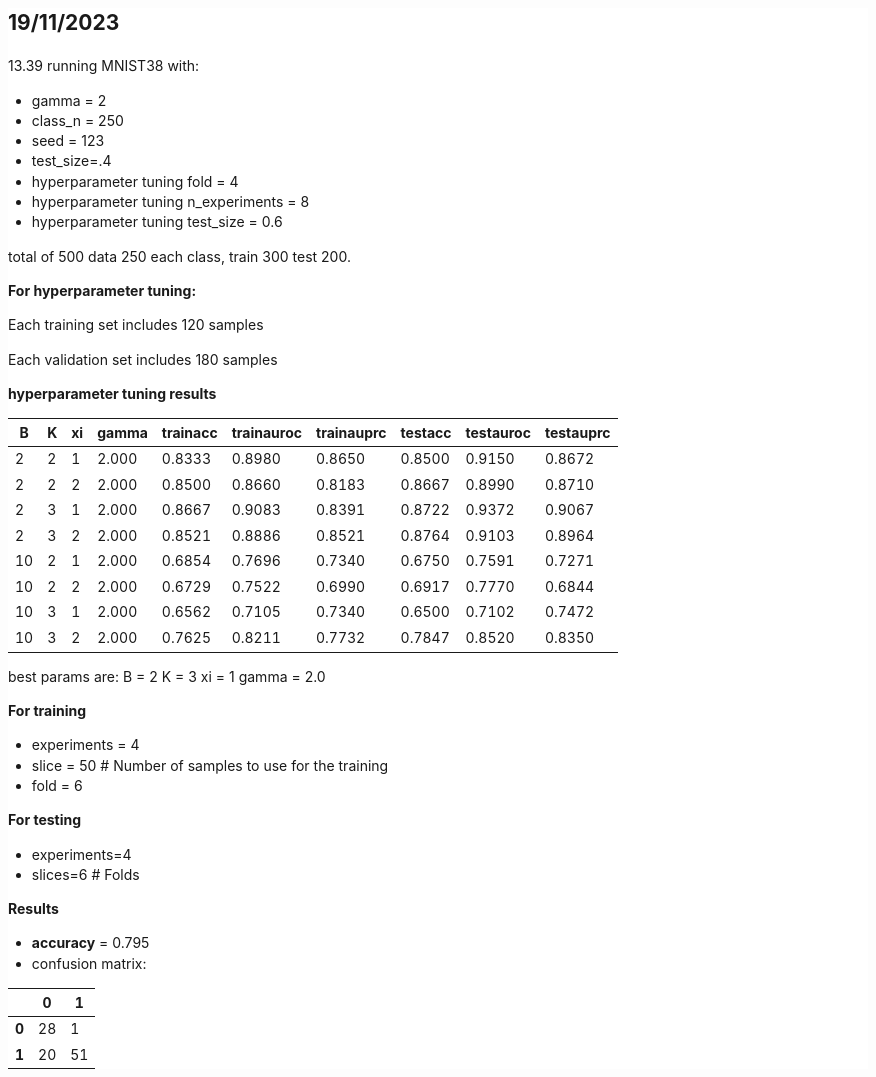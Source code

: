 
## 19/11/2023


13.39 running MNIST38 with:
- gamma = 2   
- class_n = 250 
- seed = 123 
- test_size=.4 
- hyperparameter tuning fold = 4 
- hyperparameter tuning n_experiments = 8
- hyperparameter tuning test_size = 0.6

total of 500 data 250 each class, train 300 test 200.

**For hyperparameter tuning:**

Each training set includes 120 samples 

Each validation set includes 180 samples

**hyperparameter tuning results**

| B  | K | xi | gamma | trainacc | trainauroc | trainauprc | testacc | testauroc | testauprc |
|----|---|----|-------|----------|------------|------------|---------|-----------|-----------|
| 2  | 2 | 1  | 2.000 | 0.8333   | 0.8980     | 0.8650     | 0.8500  | 0.9150    | 0.8672    |
| 2  | 2 | 2  | 2.000 | 0.8500   | 0.8660     | 0.8183     | 0.8667  | 0.8990    | 0.8710    |
| 2  | 3 | 1  | 2.000 | 0.8667   | 0.9083     | 0.8391     | 0.8722  | 0.9372    | 0.9067    |
| 2  | 3 | 2  | 2.000 | 0.8521   | 0.8886     | 0.8521     | 0.8764  | 0.9103    | 0.8964    |
| 10 | 2 | 1  | 2.000 | 0.6854   | 0.7696     | 0.7340     | 0.6750  | 0.7591    | 0.7271    |
| 10 | 2 | 2  | 2.000 | 0.6729   | 0.7522     | 0.6990     | 0.6917  | 0.7770    | 0.6844    |
| 10 | 3 | 1  | 2.000 | 0.6562   | 0.7105     | 0.7340     | 0.6500  | 0.7102    | 0.7472    |
| 10 | 3 | 2  | 2.000 | 0.7625   | 0.8211     | 0.7732     | 0.7847  | 0.8520    | 0.8350    |

best params are: B = 2 K = 3 xi = 1 gamma = 2.0

**For training**

- experiments = 4
- slice = 50      # Number of samples to use for the training
- fold = 6

**For testing**

- experiments=4
- slices=6  # Folds

**Results**
- **accuracy** = 0.795
- confusion matrix:
 
|  | **0**  | **1** |
|---|----|-----|
| **0**| 28 | 1 |
|**1** | 20 | 51| 
